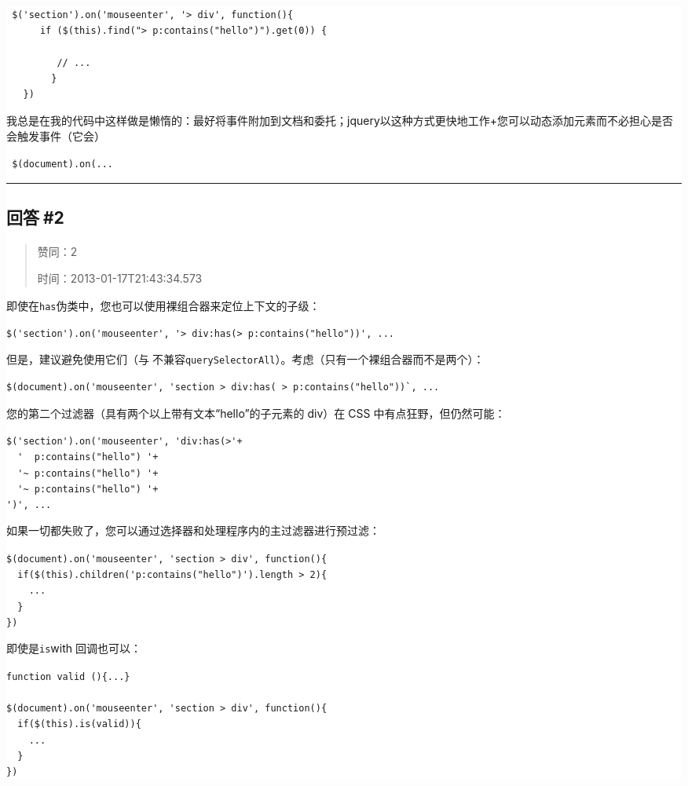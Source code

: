 ```
 $('section').on('mouseenter', '> div', function(){ 
      if ($(this).find("> p:contains("hello")").get(0)) {

         // ...
        }
   }) 
```

我总是在我的代码中这样做是懒惰的：最好将事件附加到文档和委托；jquery以这种方式更快地工作+您可以动态添加元素而不必担心是否会触发事件（它会）

```
 $(document).on(... 
```

* * *

## 回答 #2

> 赞同：2
> 
> 时间：2013-01-17T21:43:34.573

即使在`has`伪类中，您也可以使用裸组合器来定位上下文的子级：

```
$('section').on('mouseenter', '> div:has(> p:contains("hello"))', ... 
```

但是，建议避免使用它们（与 不兼容`querySelectorAll`）。考虑（只有一个裸组合器而不是两个）：

```
$(document).on('mouseenter', 'section > div:has( > p:contains("hello"))`, ... 
```

您的第二个过滤器（具有两个以上带有文本“hello”的子元素的 div）在 CSS 中有点狂野，但仍然可能：

```
$('section').on('mouseenter', 'div:has(>'+
  '  p:contains("hello") '+
  '~ p:contains("hello") '+
  '~ p:contains("hello") '+
')', ... 
```

如果一切都失败了，您可以通过选择器和处理程序内的主过滤器进行预过滤：

```
$(document).on('mouseenter', 'section > div', function(){
  if($(this).children('p:contains("hello")').length > 2){
    ...
  }
}) 
```

即使是`is`with 回调也可以：

```
function valid (){...}

$(document).on('mouseenter', 'section > div', function(){
  if($(this).is(valid)){
    ...
  }
}) 
```

